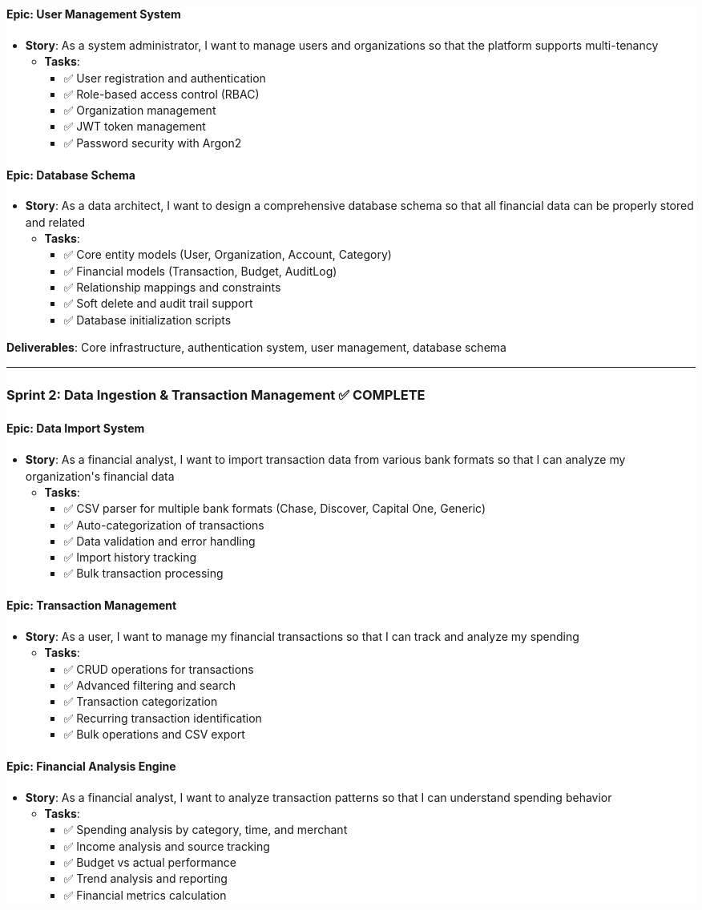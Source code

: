 #### **Epic: User Management System**
- **Story**: As a system administrator, I want to manage users and organizations so that the platform supports multi-tenancy
  - **Tasks**:
    - ✅ User registration and authentication
    - ✅ Role-based access control (RBAC)
    - ✅ Organization management
    - ✅ JWT token management
    - ✅ Password security with Argon2

#### **Epic: Database Schema**
- **Story**: As a data architect, I want to design a comprehensive database schema so that all financial data can be properly stored and related
  - **Tasks**:
    - ✅ Core entity models (User, Organization, Account, Category)
    - ✅ Financial models (Transaction, Budget, AuditLog)
    - ✅ Relationship mappings and constraints
    - ✅ Soft delete and audit trail support
    - ✅ Database initialization scripts

**Deliverables**: Core infrastructure, authentication system, user management, database schema

---

### **Sprint 2: Data Ingestion & Transaction Management** ✅ COMPLETE

#### **Epic: Data Import System**
- **Story**: As a financial analyst, I want to import transaction data from various bank formats so that I can analyze my organization's financial data
  - **Tasks**:
    - ✅ CSV parser for multiple bank formats (Chase, Discover, Capital One, Generic)
    - ✅ Auto-categorization of transactions
    - ✅ Data validation and error handling
    - ✅ Import history tracking
    - ✅ Bulk transaction processing

#### **Epic: Transaction Management**
- **Story**: As a user, I want to manage my financial transactions so that I can track and analyze my spending
  - **Tasks**:
    - ✅ CRUD operations for transactions
    - ✅ Advanced filtering and search
    - ✅ Transaction categorization
    - ✅ Recurring transaction identification
    - ✅ Bulk operations and CSV export

#### **Epic: Financial Analysis Engine**
- **Story**: As a financial analyst, I want to analyze transaction patterns so that I can understand spending behavior
  - **Tasks**:
    - ✅ Spending analysis by category, time, and merchant
    - ✅ Income analysis and source tracking
    - ✅ Budget vs actual performance
    - ✅ Trend analysis and reporting
    - ✅ Financial metrics calculation
